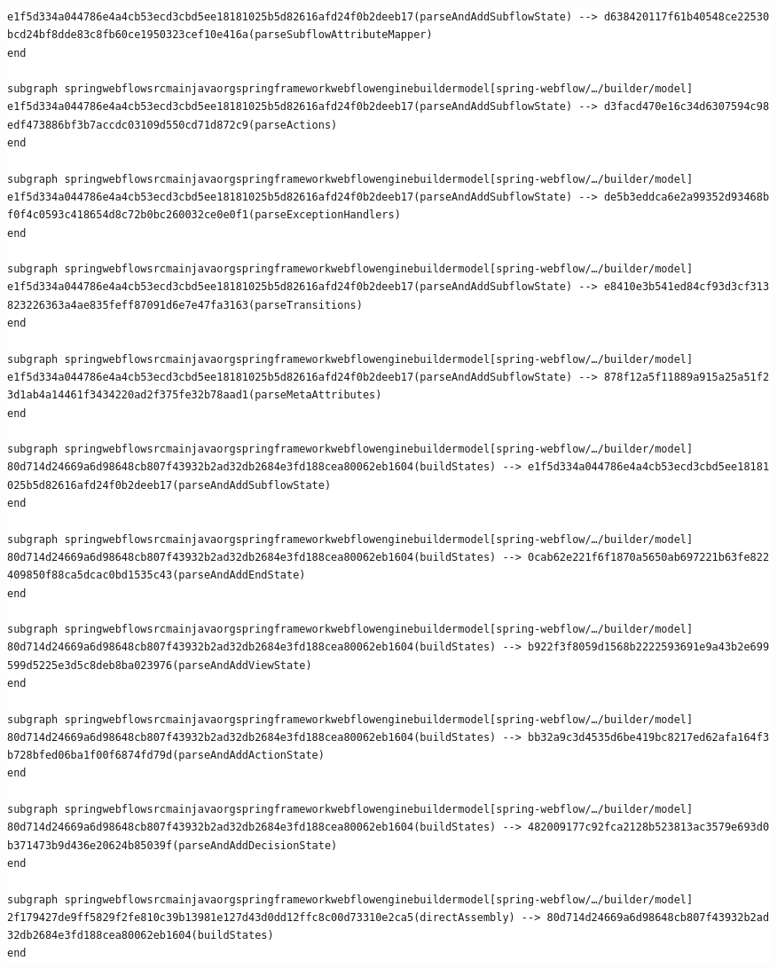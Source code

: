```mermaid
e1f5d334a044786e4a4cb53ecd3cbd5ee18181025b5d82616afd24f0b2deeb17(parseAndAddSubflowState) --> d638420117f61b40548ce22530bcd24bf8dde83c8fb60ce1950323cef10e416a(parseSubflowAttributeMapper)
end

subgraph springwebflowsrcmainjavaorgspringframeworkwebflowenginebuildermodel[spring-webflow/…/builder/model]
e1f5d334a044786e4a4cb53ecd3cbd5ee18181025b5d82616afd24f0b2deeb17(parseAndAddSubflowState) --> d3facd470e16c34d6307594c98edf473886bf3b7accdc03109d550cd71d872c9(parseActions)
end

subgraph springwebflowsrcmainjavaorgspringframeworkwebflowenginebuildermodel[spring-webflow/…/builder/model]
e1f5d334a044786e4a4cb53ecd3cbd5ee18181025b5d82616afd24f0b2deeb17(parseAndAddSubflowState) --> de5b3eddca6e2a99352d93468bf0f4c0593c418654d8c72b0bc260032ce0e0f1(parseExceptionHandlers)
end

subgraph springwebflowsrcmainjavaorgspringframeworkwebflowenginebuildermodel[spring-webflow/…/builder/model]
e1f5d334a044786e4a4cb53ecd3cbd5ee18181025b5d82616afd24f0b2deeb17(parseAndAddSubflowState) --> e8410e3b541ed84cf93d3cf313823226363a4ae835feff87091d6e7e47fa3163(parseTransitions)
end

subgraph springwebflowsrcmainjavaorgspringframeworkwebflowenginebuildermodel[spring-webflow/…/builder/model]
e1f5d334a044786e4a4cb53ecd3cbd5ee18181025b5d82616afd24f0b2deeb17(parseAndAddSubflowState) --> 878f12a5f11889a915a25a51f23d1ab4a14461f3434220ad2f375fe32b78aad1(parseMetaAttributes)
end

subgraph springwebflowsrcmainjavaorgspringframeworkwebflowenginebuildermodel[spring-webflow/…/builder/model]
80d714d24669a6d98648cb807f43932b2ad32db2684e3fd188cea80062eb1604(buildStates) --> e1f5d334a044786e4a4cb53ecd3cbd5ee18181025b5d82616afd24f0b2deeb17(parseAndAddSubflowState)
end

subgraph springwebflowsrcmainjavaorgspringframeworkwebflowenginebuildermodel[spring-webflow/…/builder/model]
80d714d24669a6d98648cb807f43932b2ad32db2684e3fd188cea80062eb1604(buildStates) --> 0cab62e221f6f1870a5650ab697221b63fe822409850f88ca5dcac0bd1535c43(parseAndAddEndState)
end

subgraph springwebflowsrcmainjavaorgspringframeworkwebflowenginebuildermodel[spring-webflow/…/builder/model]
80d714d24669a6d98648cb807f43932b2ad32db2684e3fd188cea80062eb1604(buildStates) --> b922f3f8059d1568b2222593691e9a43b2e699599d5225e3d5c8deb8ba023976(parseAndAddViewState)
end

subgraph springwebflowsrcmainjavaorgspringframeworkwebflowenginebuildermodel[spring-webflow/…/builder/model]
80d714d24669a6d98648cb807f43932b2ad32db2684e3fd188cea80062eb1604(buildStates) --> bb32a9c3d4535d6be419bc8217ed62afa164f3b728bfed06ba1f00f6874fd79d(parseAndAddActionState)
end

subgraph springwebflowsrcmainjavaorgspringframeworkwebflowenginebuildermodel[spring-webflow/…/builder/model]
80d714d24669a6d98648cb807f43932b2ad32db2684e3fd188cea80062eb1604(buildStates) --> 482009177c92fca2128b523813ac3579e693d0b371473b9d436e20624b85039f(parseAndAddDecisionState)
end

subgraph springwebflowsrcmainjavaorgspringframeworkwebflowenginebuildermodel[spring-webflow/…/builder/model]
2f179427de9ff5829f2fe810c39b13981e127d43d0dd12ffc8c00d73310e2ca5(directAssembly) --> 80d714d24669a6d98648cb807f43932b2ad32db2684e3fd188cea80062eb1604(buildStates)
end
```